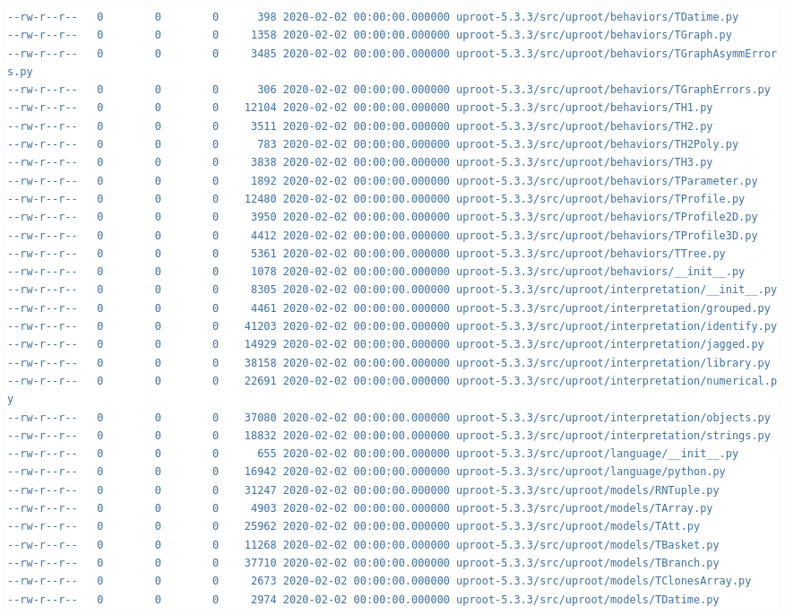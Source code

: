 ```diff
--rw-r--r--   0        0        0      398 2020-02-02 00:00:00.000000 uproot-5.3.3/src/uproot/behaviors/TDatime.py
--rw-r--r--   0        0        0     1358 2020-02-02 00:00:00.000000 uproot-5.3.3/src/uproot/behaviors/TGraph.py
--rw-r--r--   0        0        0     3485 2020-02-02 00:00:00.000000 uproot-5.3.3/src/uproot/behaviors/TGraphAsymmErrors.py
--rw-r--r--   0        0        0      306 2020-02-02 00:00:00.000000 uproot-5.3.3/src/uproot/behaviors/TGraphErrors.py
--rw-r--r--   0        0        0    12104 2020-02-02 00:00:00.000000 uproot-5.3.3/src/uproot/behaviors/TH1.py
--rw-r--r--   0        0        0     3511 2020-02-02 00:00:00.000000 uproot-5.3.3/src/uproot/behaviors/TH2.py
--rw-r--r--   0        0        0      783 2020-02-02 00:00:00.000000 uproot-5.3.3/src/uproot/behaviors/TH2Poly.py
--rw-r--r--   0        0        0     3838 2020-02-02 00:00:00.000000 uproot-5.3.3/src/uproot/behaviors/TH3.py
--rw-r--r--   0        0        0     1892 2020-02-02 00:00:00.000000 uproot-5.3.3/src/uproot/behaviors/TParameter.py
--rw-r--r--   0        0        0    12480 2020-02-02 00:00:00.000000 uproot-5.3.3/src/uproot/behaviors/TProfile.py
--rw-r--r--   0        0        0     3950 2020-02-02 00:00:00.000000 uproot-5.3.3/src/uproot/behaviors/TProfile2D.py
--rw-r--r--   0        0        0     4412 2020-02-02 00:00:00.000000 uproot-5.3.3/src/uproot/behaviors/TProfile3D.py
--rw-r--r--   0        0        0     5361 2020-02-02 00:00:00.000000 uproot-5.3.3/src/uproot/behaviors/TTree.py
--rw-r--r--   0        0        0     1078 2020-02-02 00:00:00.000000 uproot-5.3.3/src/uproot/behaviors/__init__.py
--rw-r--r--   0        0        0     8305 2020-02-02 00:00:00.000000 uproot-5.3.3/src/uproot/interpretation/__init__.py
--rw-r--r--   0        0        0     4461 2020-02-02 00:00:00.000000 uproot-5.3.3/src/uproot/interpretation/grouped.py
--rw-r--r--   0        0        0    41203 2020-02-02 00:00:00.000000 uproot-5.3.3/src/uproot/interpretation/identify.py
--rw-r--r--   0        0        0    14929 2020-02-02 00:00:00.000000 uproot-5.3.3/src/uproot/interpretation/jagged.py
--rw-r--r--   0        0        0    38158 2020-02-02 00:00:00.000000 uproot-5.3.3/src/uproot/interpretation/library.py
--rw-r--r--   0        0        0    22691 2020-02-02 00:00:00.000000 uproot-5.3.3/src/uproot/interpretation/numerical.py
--rw-r--r--   0        0        0    37080 2020-02-02 00:00:00.000000 uproot-5.3.3/src/uproot/interpretation/objects.py
--rw-r--r--   0        0        0    18832 2020-02-02 00:00:00.000000 uproot-5.3.3/src/uproot/interpretation/strings.py
--rw-r--r--   0        0        0      655 2020-02-02 00:00:00.000000 uproot-5.3.3/src/uproot/language/__init__.py
--rw-r--r--   0        0        0    16942 2020-02-02 00:00:00.000000 uproot-5.3.3/src/uproot/language/python.py
--rw-r--r--   0        0        0    31247 2020-02-02 00:00:00.000000 uproot-5.3.3/src/uproot/models/RNTuple.py
--rw-r--r--   0        0        0     4903 2020-02-02 00:00:00.000000 uproot-5.3.3/src/uproot/models/TArray.py
--rw-r--r--   0        0        0    25962 2020-02-02 00:00:00.000000 uproot-5.3.3/src/uproot/models/TAtt.py
--rw-r--r--   0        0        0    11268 2020-02-02 00:00:00.000000 uproot-5.3.3/src/uproot/models/TBasket.py
--rw-r--r--   0        0        0    37710 2020-02-02 00:00:00.000000 uproot-5.3.3/src/uproot/models/TBranch.py
--rw-r--r--   0        0        0     2673 2020-02-02 00:00:00.000000 uproot-5.3.3/src/uproot/models/TClonesArray.py
--rw-r--r--   0        0        0     2974 2020-02-02 00:00:00.000000 uproot-5.3.3/src/uproot/models/TDatime.py
```